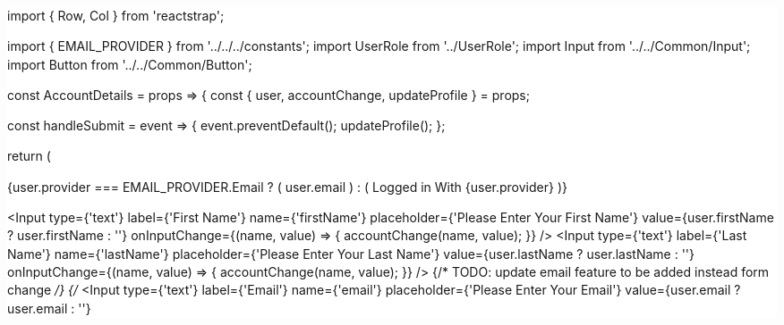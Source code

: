 import { Row, Col } from 'reactstrap';

import { EMAIL_PROVIDER } from '../../../constants';
import UserRole from '../UserRole';
import Input from '../../Common/Input';
import Button from '../../Common/Button';

const AccountDetails = props => {
  const { user, accountChange, updateProfile } = props;

  const handleSubmit = event => {
    event.preventDefault();
    updateProfile();
  };

  return (
    <div className='account-details'>
      <div className='info'>
        <div className='desc'>
          <p className='one-line-ellipsis mr-3'>
            {user.provider === EMAIL_PROVIDER.Email ? (
              user.email
            ) : (
              <span className='provider-email'>
                Logged in With {user.provider}
              </span>
            )}
          </p>
          <UserRole user={user} />
        </div>
      </div>
      <form onSubmit={handleSubmit}>
        <Row>
          <Col xs='12' md='6'>
            <Input
              type={'text'}
              label={'First Name'}
              name={'firstName'}
              placeholder={'Please Enter Your First Name'}
              value={user.firstName ? user.firstName : ''}
              onInputChange={(name, value) => {
                accountChange(name, value);
              }}
            />
          </Col>
          <Col xs='12' md='6'>
            <Input
              type={'text'}
              label={'Last Name'}
              name={'lastName'}
              placeholder={'Please Enter Your Last Name'}
              value={user.lastName ? user.lastName : ''}
              onInputChange={(name, value) => {
                accountChange(name, value);
              }}
            />
          </Col>
          {/* TODO: update email feature to be added instead form change */}
          {/* <Col xs='12' md='6'>
            <Input
              type={'text'}
              label={'Email'}
              name={'email'}
              placeholder={'Please Enter Your Email'}
              value={user.email ? user.email : ''}